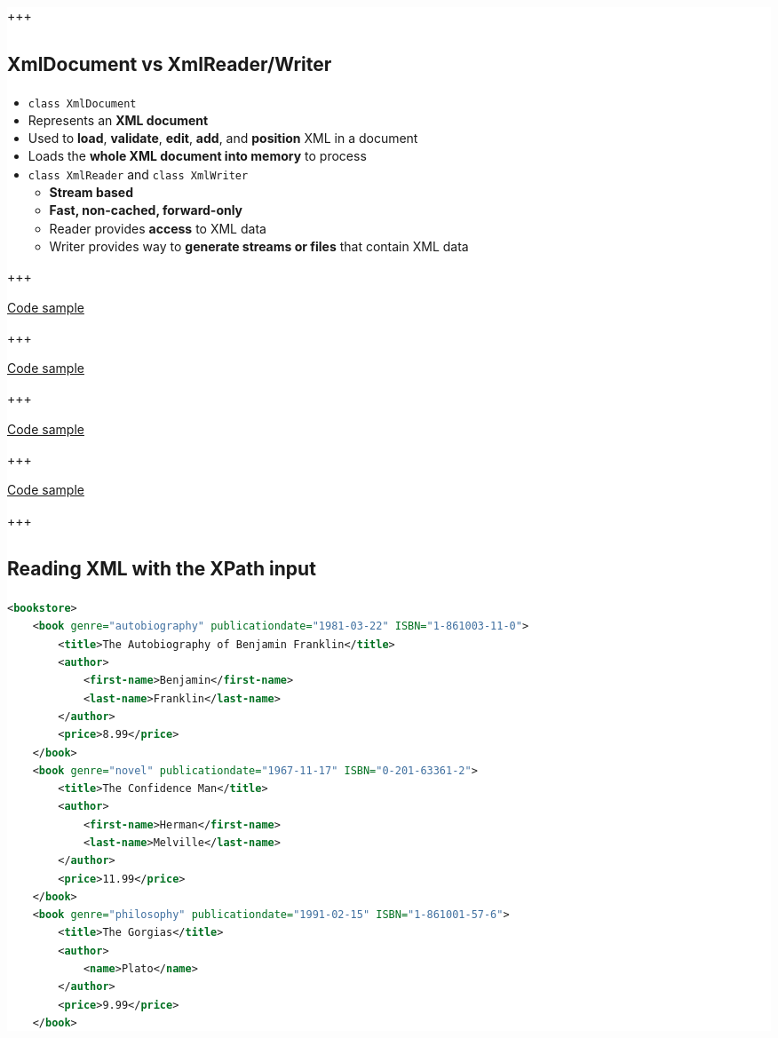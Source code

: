 
+++
## XmlDocument vs XmlReader/Writer
* `class XmlDocument`
 *  Represents an **XML document**
 *  Used to **load**, **validate**, **edit**, **add**, and **position** XML in a document
 *  Loads the **whole XML document into memory** to process
* `class XmlReader` and `class XmlWriter`
  * **Stream based**
  * **Fast, non-cached, forward-only**
  * Reader provides **access** to XML data
  * Writer provides way to **generate streams or files** that contain XML data

+++
<pre><code  data-sample='assets/sln/Examples/XmlReaderSample.cs' data-sample-line-numbers="true" data-sample-indent="remove"></code></pre>

[Code sample](assets/sln/Examples/XmlReaderSample.cs)


+++
<pre><code  data-sample='assets/sln/Examples/XmlDocumentReadSample.cs' data-sample-line-numbers="true" data-sample-indent="remove"></code></pre>

[Code sample](assets/sln/Examples/XmlDocumentReadSample.cs)


+++
<pre><code  data-sample='assets/sln/Examples/XmlWriterSample.cs' data-sample-line-numbers="true" data-sample-indent="remove"></code></pre>

[Code sample](assets/sln/Examples/XmlWriterSample.cs)


+++
<pre><code  data-sample='assets/sln/Examples/XmlDocumentWriteSample.cs' data-sample-line-numbers="true" data-sample-indent="remove"></code></pre>

[Code sample](assets/sln/Examples/XmlDocumentWriteSample.cs)

+++
## Reading XML with the XPath input
```XML
<bookstore>
    <book genre="autobiography" publicationdate="1981-03-22" ISBN="1-861003-11-0">
        <title>The Autobiography of Benjamin Franklin</title>
        <author>
            <first-name>Benjamin</first-name>
            <last-name>Franklin</last-name>
        </author>
        <price>8.99</price>
    </book>
    <book genre="novel" publicationdate="1967-11-17" ISBN="0-201-63361-2">
        <title>The Confidence Man</title>
        <author>
            <first-name>Herman</first-name>
            <last-name>Melville</last-name>
        </author>
        <price>11.99</price>
    </book>
    <book genre="philosophy" publicationdate="1991-02-15" ISBN="1-861001-57-6">
        <title>The Gorgias</title>
        <author>
            <name>Plato</name>
        </author>
        <price>9.99</price>
    </book>
```